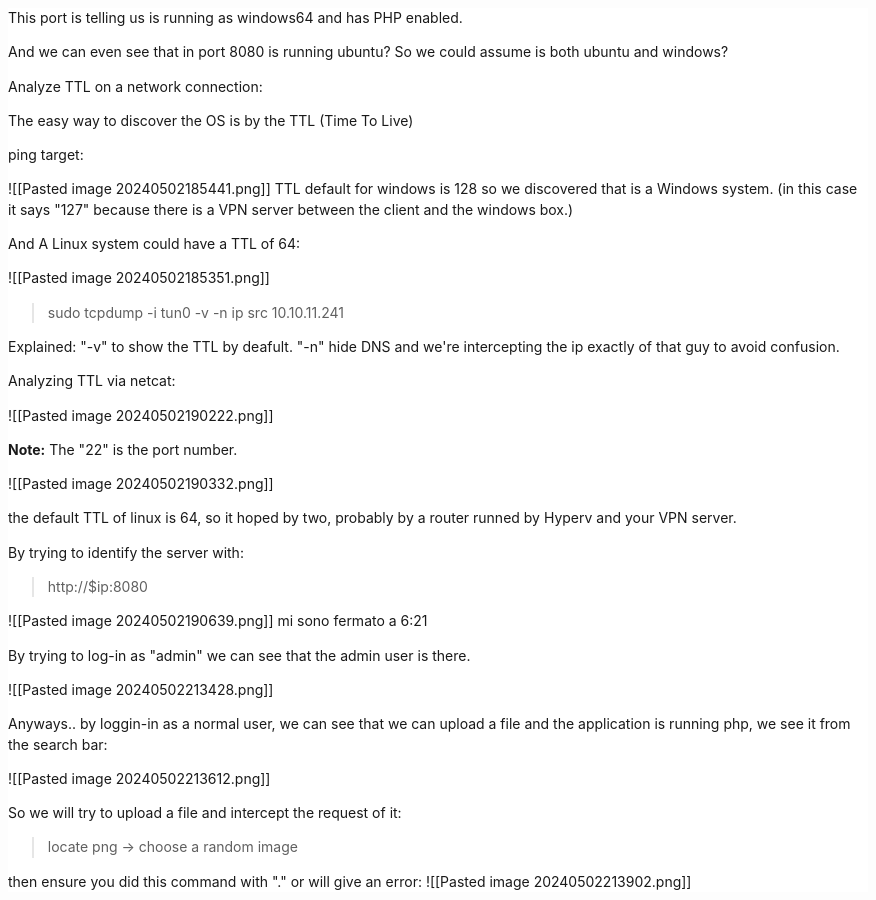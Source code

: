 This port is telling us is running as windows64 and has PHP enabled.

And we can even see that in port 8080 is running ubuntu? So we could assume is both ubuntu and windows?

Analyze TTL on a network connection:

The easy way to discover the OS is by the TTL (Time To Live)

ping target:

![[Pasted image 20240502185441.png]]
TTL default for windows is 128 so we discovered that is a Windows system. (in this case it says "127" because there is a VPN server between the client and the windows box.)

And A Linux system could have a TTL of 64:

![[Pasted image 20240502185351.png]]



> sudo tcpdump -i tun0 -v -n ip src 10.10.11.241

Explained: "-v" to show the TTL by deafult. "-n" hide DNS and we're intercepting the ip exactly of that guy to avoid confusion.


Analyzing TTL via netcat:

![[Pasted image 20240502190222.png]]

**Note:** The "22" is the port number.

![[Pasted image 20240502190332.png]]

the default TTL of linux is 64, so it hoped by two, probably by a router runned by Hyperv and your VPN server.

By trying to identify the server with:

> http://$ip:8080

![[Pasted image 20240502190639.png]]
mi sono fermato a 6:21

By trying to log-in as "admin" we can see that the admin user is there.

![[Pasted image 20240502213428.png]]

Anyways.. by loggin-in as a normal user, we can see that we can upload a file and the application is running php, we see it from the search bar:

![[Pasted image 20240502213612.png]]

So we will try to upload a file and intercept the request of it:

> locate png -> choose a random image

then ensure you did this command with "." or will give an error:
![[Pasted image 20240502213902.png]]
